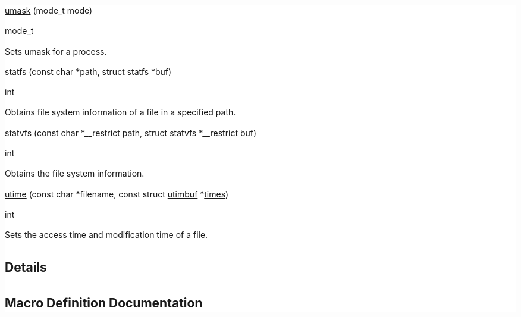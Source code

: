 </tr>
<tr id="row920417533084823"><td class="cellrowborder" valign="top" width="50%" headers="mcps1.1.3.1.1 "><p id="p944126270084823"><a name="p944126270084823"></a><a name="p944126270084823"></a><a href="FS.md#ga556063623e479c26c64544024a046024">umask</a> (mode_t mode)</p>
</td>
<td class="cellrowborder" valign="top" width="50%" headers="mcps1.1.3.1.2 "><p id="p1914252951084823"><a name="p1914252951084823"></a><a name="p1914252951084823"></a>mode_t&nbsp;</p>
<p id="p471416936084823"><a name="p471416936084823"></a><a name="p471416936084823"></a>Sets umask for a process. </p>
</td>
</tr>
<tr id="row386074663084823"><td class="cellrowborder" valign="top" width="50%" headers="mcps1.1.3.1.1 "><p id="p1270710401084823"><a name="p1270710401084823"></a><a name="p1270710401084823"></a><a href="FS.md#gae7af18cc5fa39f42a3be1bf1eb24119d">statfs</a> (const char *path, struct statfs *buf)</p>
</td>
<td class="cellrowborder" valign="top" width="50%" headers="mcps1.1.3.1.2 "><p id="p1245223165084823"><a name="p1245223165084823"></a><a name="p1245223165084823"></a>int&nbsp;</p>
<p id="p197364518084823"><a name="p197364518084823"></a><a name="p197364518084823"></a>Obtains file system information of a file in a specified path. </p>
</td>
</tr>
<tr id="row1295072220084823"><td class="cellrowborder" valign="top" width="50%" headers="mcps1.1.3.1.1 "><p id="p2062106465084823"><a name="p2062106465084823"></a><a name="p2062106465084823"></a><a href="FS.md#ga41058769ad8ea7d7d467799f651b8b1a">statvfs</a> (const char *__restrict path, struct <a href="statvfs.md">statvfs</a> *__restrict buf)</p>
</td>
<td class="cellrowborder" valign="top" width="50%" headers="mcps1.1.3.1.2 "><p id="p555321165084823"><a name="p555321165084823"></a><a name="p555321165084823"></a>int&nbsp;</p>
<p id="p1948326762084823"><a name="p1948326762084823"></a><a name="p1948326762084823"></a>Obtains the file system information. </p>
</td>
</tr>
<tr id="row1943625779084823"><td class="cellrowborder" valign="top" width="50%" headers="mcps1.1.3.1.1 "><p id="p1433459437084823"><a name="p1433459437084823"></a><a name="p1433459437084823"></a><a href="FS.md#ga1299674b4b1934ebf0441388d07981a6">utime</a> (const char *filename, const struct <a href="utimbuf.md">utimbuf</a> *<a href="TIME.md#gad8751576e987b576f4e6e42f9b42fec9">times</a>)</p>
</td>
<td class="cellrowborder" valign="top" width="50%" headers="mcps1.1.3.1.2 "><p id="p894673640084823"><a name="p894673640084823"></a><a name="p894673640084823"></a>int&nbsp;</p>
<p id="p684235774084823"><a name="p684235774084823"></a><a name="p684235774084823"></a>Sets the access time and modification time of a file. </p>
</td>
</tr>
</tbody>
</table>

## **Details**<a name="section2119329630084823"></a>

## **Macro Definition Documentation**<a name="section2031200459084823"></a>
